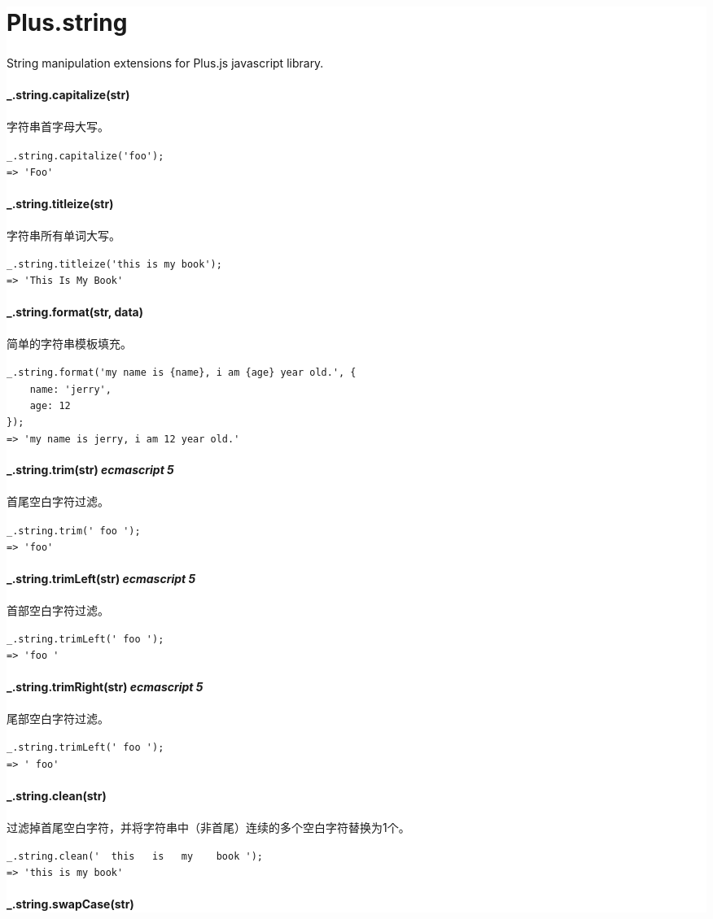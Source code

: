 Plus.string
===

String manipulation extensions for Plus.js javascript library.

#### _.string.capitalize(str)

字符串首字母大写。

	_.string.capitalize('foo');
	=> 'Foo'
	
#### _.string.titleize(str)

字符串所有单词大写。

	_.string.titleize('this is my book');
	=> 'This Is My Book'
	
#### _.string.format(str, data)

简单的字符串模板填充。

	_.string.format('my name is {name}, i am {age} year old.', {
		name: 'jerry',
		age: 12
	});
	=> 'my name is jerry, i am 12 year old.'
	
#### _.string.trim(str) *ecmascript 5*

首尾空白字符过滤。

	_.string.trim(' foo ');
	=> 'foo'
	
#### _.string.trimLeft(str) *ecmascript 5*

首部空白字符过滤。

	_.string.trimLeft(' foo ');
	=> 'foo '

#### _.string.trimRight(str) *ecmascript 5*

尾部空白字符过滤。
	
	_.string.trimLeft(' foo ');
	=> ' foo'
	
#### _.string.clean(str)

过滤掉首尾空白字符，并将字符串中（非首尾）连续的多个空白字符替换为1个。

	_.string.clean('  this   is   my    book ');
	=> 'this is my book'

#### _.string.swapCase(str)
